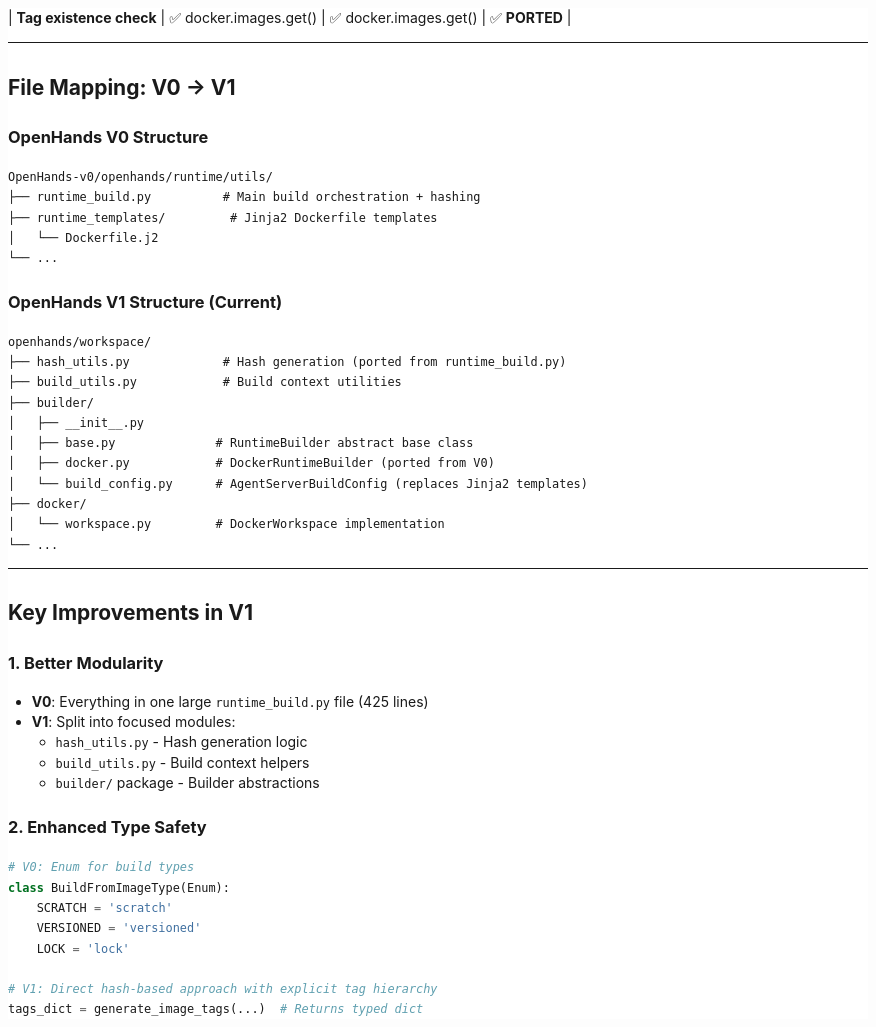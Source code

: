 | **Tag existence check** | ✅ docker.images.get() | ✅ docker.images.get() | ✅ **PORTED** |

---

## File Mapping: V0 → V1

### OpenHands V0 Structure
```
OpenHands-v0/openhands/runtime/utils/
├── runtime_build.py          # Main build orchestration + hashing
├── runtime_templates/         # Jinja2 Dockerfile templates
│   └── Dockerfile.j2
└── ...
```

### OpenHands V1 Structure (Current)
```
openhands/workspace/
├── hash_utils.py             # Hash generation (ported from runtime_build.py)
├── build_utils.py            # Build context utilities
├── builder/
│   ├── __init__.py
│   ├── base.py              # RuntimeBuilder abstract base class
│   ├── docker.py            # DockerRuntimeBuilder (ported from V0)
│   └── build_config.py      # AgentServerBuildConfig (replaces Jinja2 templates)
├── docker/
│   └── workspace.py         # DockerWorkspace implementation
└── ...
```

---

## Key Improvements in V1

### 1. **Better Modularity**
- **V0**: Everything in one large `runtime_build.py` file (425 lines)
- **V1**: Split into focused modules:
  - `hash_utils.py` - Hash generation logic
  - `build_utils.py` - Build context helpers
  - `builder/` package - Builder abstractions

### 2. **Enhanced Type Safety**
```python
# V0: Enum for build types
class BuildFromImageType(Enum):
    SCRATCH = 'scratch'
    VERSIONED = 'versioned'
    LOCK = 'lock'

# V1: Direct hash-based approach with explicit tag hierarchy
tags_dict = generate_image_tags(...)  # Returns typed dict
```
